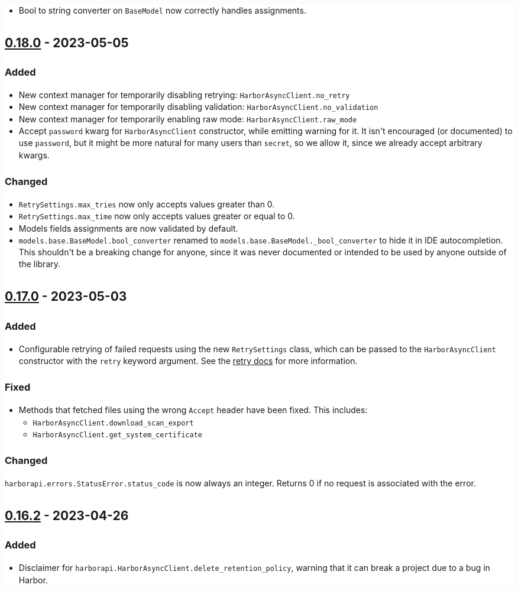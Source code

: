 - Bool to string converter on `BaseModel` now correctly handles assignments.

## [0.18.0](https://github.com/pederhan/harborapi/tree/harborapi-v0.18.0) - 2023-05-05

### Added


- New context manager for temporarily disabling retrying: `HarborAsyncClient.no_retry`
- New context manager for temporarily disabling validation: `HarborAsyncClient.no_validation`
- New context manager for temporarily enabling raw mode: `HarborAsyncClient.raw_mode`
- Accept `password` kwarg for `HarborAsyncClient` constructor, while emitting warning for it. It isn't encouraged (or documented) to use `password`, but it might be more natural for many users than `secret`, so we allow it, since we already accept arbitrary kwargs.

### Changed

- `RetrySettings.max_tries` now only accepts values greater than 0.
- `RetrySettings.max_time` now only accepts values greater or equal to 0.
- Models fields assignments are now validated by default.
- `models.base.BaseModel.bool_converter` renamed to `models.base.BaseModel._bool_converter` to hide it in IDE autocompletion. This shouldn't be a breaking change for anyone, since it was never documented or intended to be used by anyone outside of the library.

## [0.17.0](https://github.com/pederhan/harborapi/tree/harborapi-v0.17.0) - 2023-05-03

### Added

- Configurable retrying of failed requests using the new `RetrySettings` class, which can be passed to the `HarborAsyncClient` constructor with the `retry` keyword argument. See the [retry docs](https://pederhan.github.io/harborapi/usage/retry/) for more information.

### Fixed

- Methods that fetched files using the wrong `Accept` header have been fixed. This includes:
  - `HarborAsyncClient.download_scan_export`
  - `HarborAsyncClient.get_system_certificate`

### Changed

`harborapi.errors.StatusError.status_code` is now always an integer. Returns 0 if no request is associated with the error.

## [0.16.2](https://github.com/pederhan/harborapi/tree/harborapi-v0.16.2) - 2023-04-26

### Added

- Disclaimer for `harborapi.HarborAsyncClient.delete_retention_policy`, warning that it can break a project due to a bug in Harbor.
